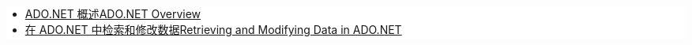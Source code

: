 - [<span data-ttu-id="ce1ea-148">ADO.NET 概述</span><span class="sxs-lookup"><span data-stu-id="ce1ea-148">ADO.NET Overview</span></span>](ado-net-overview.md)
- [<span data-ttu-id="ce1ea-149">在 ADO.NET 中检索和修改数据</span><span class="sxs-lookup"><span data-stu-id="ce1ea-149">Retrieving and Modifying Data in ADO.NET</span></span>](retrieving-and-modifying-data.md)
